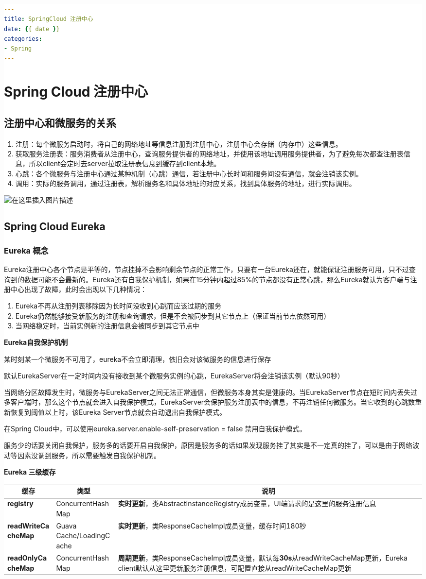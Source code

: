 ```yaml
---
title: SpringCloud 注册中心
date: {{ date }}
categories:
- Spring
---
```


# Spring Cloud 注册中心

## 注册中心和微服务的关系

1. 注册：每个微服务启动时，将自己的网络地址等信息注册到注册中心，注册中心会存储（内存中）这些信息。
2. 获取服务注册表：服务消费者从注册中心，查询服务提供者的网络地址，并使用该地址调用服务提供者，为了避免每次都查注册表信息，所以client会定时去server拉取注册表信息到缓存到client本地。
3. 心跳：各个微服务与注册中心通过某种机制（心跳）通信，若注册中心长时间和服务间没有通信，就会注销该实例。
4. 调用：实际的服务调用，通过注册表，解析服务名和具体地址的对应关系，找到具体服务的地址，进行实际调用。

![在这里插入图片描述](https://img-blog.csdnimg.cn/2021020610401060.png?x-oss-process=image/watermark,type_ZmFuZ3poZW5naGVpdGk,shadow_10,text_aHR0cHM6Ly9ibG9nLmNzZG4ubmV0L3dlaXhpbl80MjEwMzAyNg==,size_16,color_FFFFFF,t_70)

## Spring Cloud Eureka

### Eureka 概念

Eureka注册中心各个节点是平等的，节点挂掉不会影响剩余节点的正常工作，只要有一台Eureka还在，就能保证注册服务可用，只不过查询到的数据可能不会最新的。Eureka还有自我保护机制，如果在15分钟内超过85%的节点都没有正常心跳，那么Eureka就认为客户端与注册中心出现了故障，此时会出现以下几种情况：

1. Eureka不再从注册列表移除因为长时间没收到心跳而应该过期的服务
2. Eureka仍然能够接受新服务的注册和查询请求，但是不会被同步到其它节点上（保证当前节点依然可用）
3. 当网络稳定时，当前实例新的注册信息会被同步到其它节点中

**Eureka自我保护机制**

某时刻某一个微服务不可用了，eureka不会立即清理，依旧会对该微服务的信息进行保存

默认EurekaServer在一定时间内没有接收到某个微服务实例的心跳，EurekaServer将会注销该实例（默认90秒）

当网络分区故障发生时，微服务与EurekaServer之间无法正常通信，但微服务本身其实是健康的。当EurekaServer节点在短时间内丢失过多客户端时，那么这个节点就会进入自我保护模式，EurekaServer会保护服务注册表中的信息，不再注销任何微服务。当它收到的心跳数重新恢复到阈值以上时，该Eureka Server节点就会自动退出自我保护模式。

在Spring Cloud中，可以使用eureka.server.enable-self-preservation = false 禁用自我保护模式。

服务少的话要关闭自我保护，服务多的话要开启自我保护，原因是服务多的话如果发现服务挂了其实是不一定真的挂了，可以是由于网络波动等因素没调到服务，所以需要触发自我保护机制。

**Eureka 三级缓存**

| 缓存                  | 类型                     | 说明                                                         |
| --------------------- | ------------------------ | ------------------------------------------------------------ |
| **registry**          | ConcurrentHashMap        | **实时更新**，类AbstractInstanceRegistry成员变量，UI端请求的是这里的服务注册信息 |
| **readWriteCacheMap** | Guava Cache/LoadingCache | **实时更新**，类ResponseCacheImpl成员变量，缓存时间180秒     |
| **readOnlyCacheMap**  | ConcurrentHashMap        | **周期更新**，类ResponseCacheImpl成员变量，默认每**30s**从readWriteCacheMap更新，Eureka client默认从这里更新服务注册信息，可配置直接从readWriteCacheMap更新 |
